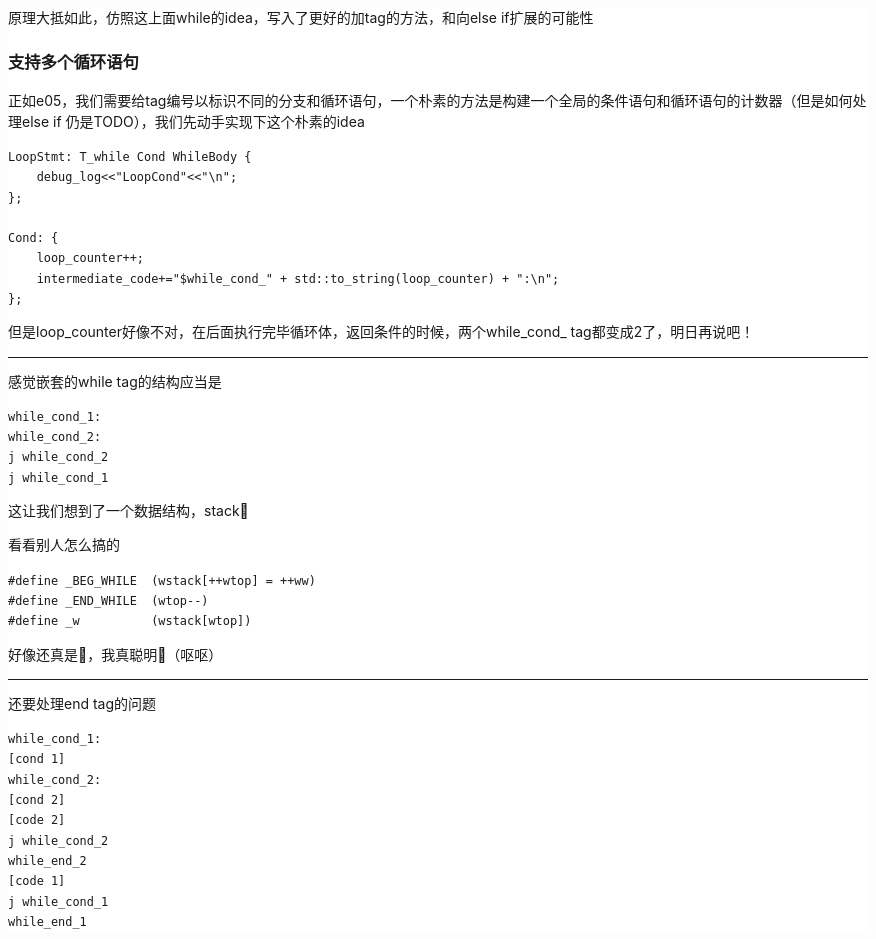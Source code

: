 原理大抵如此，仿照这上面while的idea，写入了更好的加tag的方法，和向else if扩展的可能性


### 支持多个循环语句

正如e05，我们需要给tag编号以标识不同的分支和循环语句，一个朴素的方法是构建一个全局的条件语句和循环语句的计数器（但是如何处理else if 仍是TODO），我们先动手实现下这个朴素的idea

```
LoopStmt: T_while Cond WhileBody {
    debug_log<<"LoopCond"<<"\n"; 
};

Cond: { 
    loop_counter++;
    intermediate_code+="$while_cond_" + std::to_string(loop_counter) + ":\n"; 
};
```

但是loop_counter好像不对，在后面执行完毕循环体，返回条件的时候，两个while_cond_ tag都变成2了，明日再说吧！

---

感觉嵌套的while tag的结构应当是

```sudo code
while_cond_1:
while_cond_2:
j while_cond_2
j while_cond_1
```

这让我们想到了一个数据结构，stack🤔

看看别人怎么搞的

```
#define _BEG_WHILE  (wstack[++wtop] = ++ww)
#define _END_WHILE  (wtop--)
#define _w          (wstack[wtop])
```

好像还真是🤔，我真聪明🥺（呕呕）

---

还要处理end tag的问题

```sudo code
while_cond_1:
[cond 1]
while_cond_2:
[cond 2]
[code 2]
j while_cond_2
while_end_2
[code 1]
j while_cond_1
while_end_1

```
